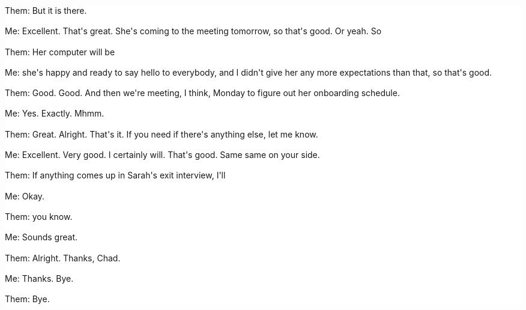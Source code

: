 Them: But it is there.

Me: Excellent. That's great. She's coming to the meeting tomorrow, so that's good. Or yeah. So

Them: Her computer will be

Me: she's happy and ready to say hello to everybody, and I didn't give her any more expectations than that, so that's good.

Them: Good. Good. And then we're meeting, I think, Monday to figure out her onboarding schedule.

Me: Yes. Exactly. Mhmm.

Them: Great. Alright. That's it. If you need if there's anything else, let me know.

Me: Excellent. Very good. I certainly will. That's good. Same same on your side.

Them: If anything comes up in Sarah's exit interview, I'll

Me: Okay.

Them: you know.

Me: Sounds great.

Them: Alright. Thanks, Chad.

Me: Thanks. Bye.

Them: Bye.


